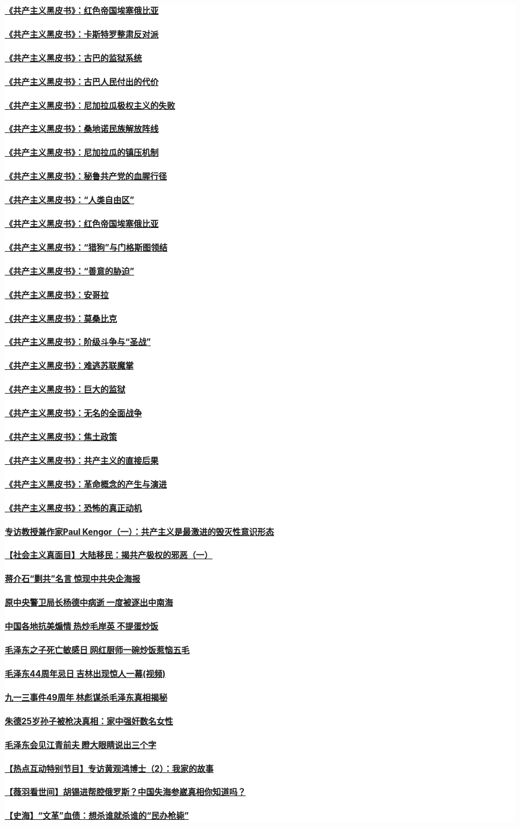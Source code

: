 #### [《共产主义黑皮书》：红色帝国埃塞俄比亚](../pages/prog1699/a102995871.md)
#### [《共产主义黑皮书》：卡斯特罗整肃反对派](../pages/prog1699/a102995840.md)
#### [《共产主义黑皮书》：古巴的监狱系统](../pages/prog1699/a102995847.md)
#### [《共产主义黑皮书》：古巴人民付出的代价](../pages/prog1699/a102995851.md)
#### [《共产主义黑皮书》：尼加拉瓜极权主义的失败](../pages/prog1699/a102995854.md)
#### [《共产主义黑皮书》：桑地诺民族解放阵线](../pages/prog1699/a102995857.md)
#### [《共产主义黑皮书》：尼加拉瓜的镇压机制](../pages/prog1699/a102995862.md)
#### [《共产主义黑皮书》：秘鲁共产党的血腥行径](../pages/prog1699/a102995864.md)
#### [《共产主义黑皮书》：“人类自由区”](../pages/prog1699/a102995866.md)
#### [《共产主义黑皮书》：红色帝国埃塞俄比亚](../pages/prog1699/a102997417.md)
#### [《共产主义黑皮书》：“猎狗”与门格斯图领结](../pages/prog1699/a102995968.md)
#### [《共产主义黑皮书》：“善意的胁迫”](../pages/prog1699/a102999416.md)
#### [《共产主义黑皮书》：安哥拉](../pages/prog1699/a103002886.md)
#### [《共产主义黑皮书》：莫桑比克](../pages/prog1699/a103008092.md)
#### [《共产主义黑皮书》：阶级斗争与“圣战”](../pages/prog1699/a103008095.md)
#### [《共产主义黑皮书》：难逃苏联魔掌](../pages/prog1699/a103014989.md)
#### [《共产主义黑皮书》：巨大的监狱](../pages/prog1699/a103014993.md)
#### [《共产主义黑皮书》：无名的全面战争](../pages/prog1699/a103017784.md)
#### [《共产主义黑皮书》：焦土政策](../pages/prog1699/a103021794.md)
#### [《共产主义黑皮书》：共产主义的直接后果](../pages/prog1699/a103022184.md)
#### [《共产主义黑皮书》：革命概念的产生与演进](../pages/prog1699/a103023170.md)
#### [《共产主义黑皮书》：恐怖的真正动机](../pages/prog1699/a103027121.md)
#### [专访教授兼作家Paul Kengor（一）：共产主义是最激进的毁灭性意识形态](../pages/prog1699/a103019758.md)
#### [【社会主义真面目】大陆移民：揭共产极权的邪恶（一）](../pages/prog1699/a103018112.md)
#### [蒋介石“剿共”名言 惊现中共央企海报](../pages/prog1699/a103011078.md)
#### [原中央警卫局长杨德中病逝 一度被逐出中南海](../pages/prog1699/a102985703.md)
#### [中国各地抗美煽情 热炒毛岸英 不提蛋炒饭](../pages/prog1699/a102976022.md)
#### [毛泽东之子死亡敏感日 网红厨师一碗炒饭惹恼五毛](../pages/prog1699/a102971772.md)
#### [毛泽东44周年忌日 吉林出现惊人一幕(视频)](../pages/prog1699/a102945077.md)
#### [九一三事件49周年 林彪谋杀毛泽东真相揭秘](../pages/prog1699/a102939536.md)
#### [朱德25岁孙子被枪决真相：家中强奸数名女性](../pages/prog1699/a102936581.md)
#### [毛泽东会见江青前夫 瞪大眼睛说出三个字](../pages/prog1699/a102934688.md)
#### [【热点互动特别节目】专访黄观鸿博士（2）：我家的故事](../pages/prog1699/a102930939.md)
#### [【薇羽看世间】胡锡进帮腔俄罗斯？中国失海参崴真相你知道吗？](../pages/prog1699/a102886539.md)
#### [【史海】“文革”血债：想杀谁就杀谁的“民办枪毙”](../pages/prog1699/a102884298.md)